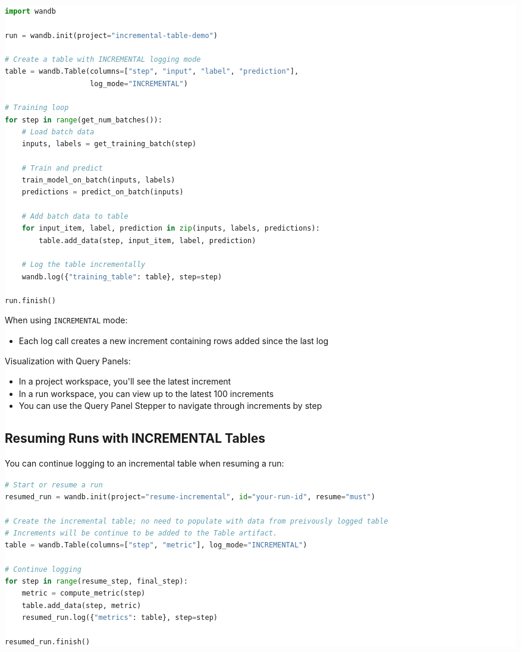 ```python
import wandb

run = wandb.init(project="incremental-table-demo")

# Create a table with INCREMENTAL logging mode
table = wandb.Table(columns=["step", "input", "label", "prediction"],
                    log_mode="INCREMENTAL")

# Training loop
for step in range(get_num_batches()):
    # Load batch data
    inputs, labels = get_training_batch(step)

    # Train and predict
    train_model_on_batch(inputs, labels)
    predictions = predict_on_batch(inputs)

    # Add batch data to table
    for input_item, label, prediction in zip(inputs, labels, predictions):
        table.add_data(step, input_item, label, prediction)

    # Log the table incrementally
    wandb.log({"training_table": table}, step=step)

run.finish()
```

When using `INCREMENTAL` mode:

- Each log call creates a new increment containing rows added since the last log

Visualization with Query Panels:

- In a project workspace, you'll see the latest increment
- In a run workspace, you can view up to the latest 100 increments
- You can use the Query Panel Stepper to navigate through increments by step

## Resuming Runs with INCREMENTAL Tables

You can continue logging to an incremental table when resuming a run:

```python
# Start or resume a run
resumed_run = wandb.init(project="resume-incremental", id="your-run-id", resume="must")

# Create the incremental table; no need to populate with data from preivously logged table
# Increments will be continue to be added to the Table artifact.
table = wandb.Table(columns=["step", "metric"], log_mode="INCREMENTAL")

# Continue logging
for step in range(resume_step, final_step):
    metric = compute_metric(step)
    table.add_data(step, metric)
    resumed_run.log({"metrics": table}, step=step)

resumed_run.finish()
```
